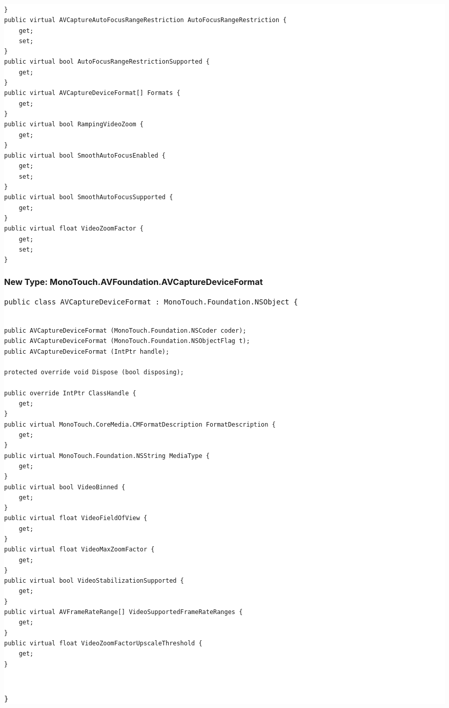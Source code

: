  	}
 	public virtual AVCaptureAutoFocusRangeRestriction AutoFocusRangeRestriction {
 		get;
 		set;
 	}
 	public virtual bool AutoFocusRangeRestrictionSupported {
 		get;
 	}
 	public virtual AVCaptureDeviceFormat[] Formats {
 		get;
 	}
 	public virtual bool RampingVideoZoom {
 		get;
 	}
 	public virtual bool SmoothAutoFocusEnabled {
 		get;
 		set;
 	}
 	public virtual bool SmoothAutoFocusSupported {
 		get;
 	}
 	public virtual float VideoZoomFactor {
 		get;
 		set;
 	}
</pre>
<h3>New Type: MonoTouch.AVFoundation.AVCaptureDeviceFormat</h3>
<pre>
public class AVCaptureDeviceFormat : MonoTouch.Foundation.NSObject {
	
	public AVCaptureDeviceFormat (MonoTouch.Foundation.NSCoder coder);
	public AVCaptureDeviceFormat (MonoTouch.Foundation.NSObjectFlag t);
	public AVCaptureDeviceFormat (IntPtr handle);
	
	protected override void Dispose (bool disposing);
	
	public override IntPtr ClassHandle {
		get;
	}
	public virtual MonoTouch.CoreMedia.CMFormatDescription FormatDescription {
		get;
	}
	public virtual MonoTouch.Foundation.NSString MediaType {
		get;
	}
	public virtual bool VideoBinned {
		get;
	}
	public virtual float VideoFieldOfView {
		get;
	}
	public virtual float VideoMaxZoomFactor {
		get;
	}
	public virtual bool VideoStabilizationSupported {
		get;
	}
	public virtual AVFrameRateRange[] VideoSupportedFrameRateRanges {
		get;
	}
	public virtual float VideoZoomFactorUpscaleThreshold {
		get;
	}
}
</pre>